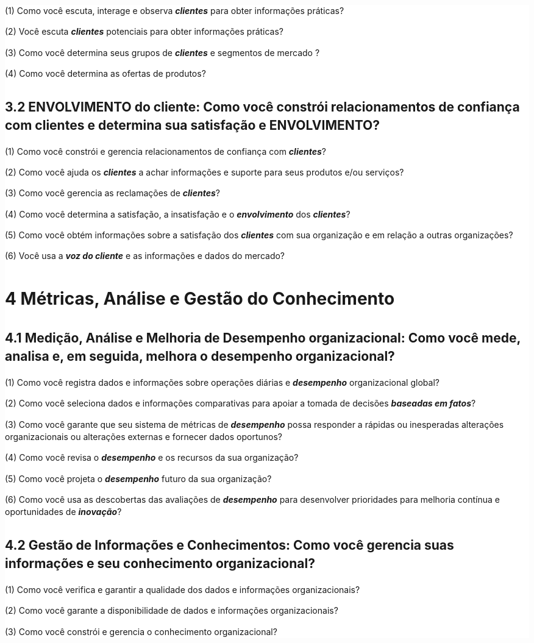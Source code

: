 (1) Como você escuta, interage e observa ***clientes*** para obter informações práticas?

(2) Você escuta ***clientes*** potenciais para obter informações práticas?

(3) Como você determina seus grupos de ***clientes*** e segmentos de mercado ?

(4) Como você determina as ofertas de produtos?

## 3.2 ENVOLVIMENTO do cliente: Como você constrói relacionamentos de confiança com clientes e determina sua satisfação e ENVOLVIMENTO?

(1) Como você constrói e gerencia relacionamentos de confiança com ***clientes***?

(2) Como você ajuda os ***clientes*** a achar informações e suporte para seus produtos e/ou serviços?

(3) Como você gerencia as reclamações de ***clientes***?

(4) Como você determina a satisfação, a insatisfação e o ***envolvimento*** dos ***clientes***?

(5) Como você obtém informações sobre a satisfação dos ***clientes*** com sua organização e em relação a outras organizações?

(6) Você usa a ***voz do cliente*** e as informações e dados do mercado?

# 4 Métricas, Análise e Gestão do Conhecimento

## 4.1 Medição, Análise e Melhoria de Desempenho organizacional: Como você mede, analisa e, em seguida, melhora o desempenho organizacional?

(1) Como você registra dados e informações sobre operações diárias e ***desempenho*** organizacional global?

(2) Como você seleciona dados e informações comparativas para apoiar a tomada de decisões ***baseadas em fatos***?

(3) Como você garante que seu sistema de métricas de ***desempenho*** possa responder a rápidas ou inesperadas alterações organizacionais ou alterações externas e fornecer dados oportunos?

(4) Como você revisa o ***desempenho*** e os recursos da sua organização?

(5) Como você projeta o ***desempenho*** futuro da sua organização?

(6) Como você usa as descobertas das avaliações de ***desempenho*** para desenvolver prioridades para melhoria contínua e oportunidades de ***inovação***?

## 4.2 Gestão de Informações e Conhecimentos: Como você gerencia suas informações e seu conhecimento organizacional?

(1) Como você verifica e garantir a qualidade dos dados e informações organizacionais?

(2) Como você garante a disponibilidade de dados e informações organizacionais?

(3) Como você constrói e gerencia o conhecimento organizacional?
